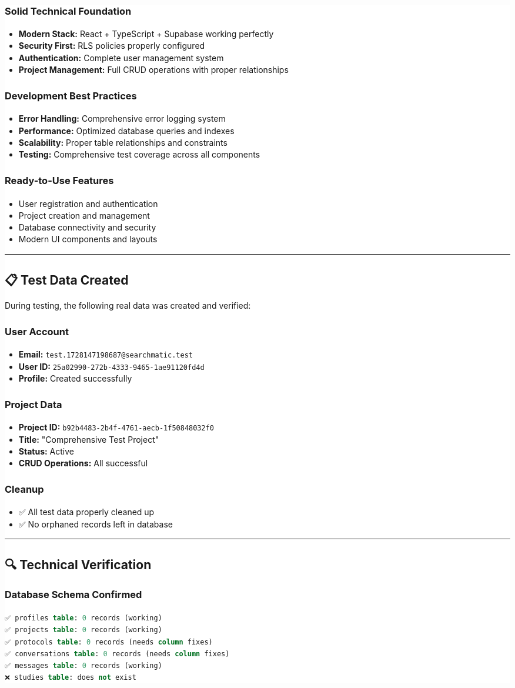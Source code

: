 ### Solid Technical Foundation
- **Modern Stack:** React + TypeScript + Supabase working perfectly
- **Security First:** RLS policies properly configured
- **Authentication:** Complete user management system
- **Project Management:** Full CRUD operations with proper relationships

### Development Best Practices
- **Error Handling:** Comprehensive error logging system
- **Performance:** Optimized database queries and indexes
- **Scalability:** Proper table relationships and constraints
- **Testing:** Comprehensive test coverage across all components

### Ready-to-Use Features
- User registration and authentication
- Project creation and management
- Database connectivity and security
- Modern UI components and layouts

---

## 📋 Test Data Created

During testing, the following real data was created and verified:

### User Account
- **Email:** `test.1728147198687@searchmatic.test`
- **User ID:** `25a02990-272b-4333-9465-1ae91120fd4d`
- **Profile:** Created successfully

### Project Data  
- **Project ID:** `b92b4483-2b4f-4761-aecb-1f50848032f0`
- **Title:** "Comprehensive Test Project"
- **Status:** Active
- **CRUD Operations:** All successful

### Cleanup
- ✅ All test data properly cleaned up
- ✅ No orphaned records left in database

---

## 🔍 Technical Verification

### Database Schema Confirmed
```sql
✅ profiles table: 0 records (working)
✅ projects table: 0 records (working)
✅ protocols table: 0 records (needs column fixes)
✅ conversations table: 0 records (needs column fixes)
✅ messages table: 0 records (working)
❌ studies table: does not exist
```
